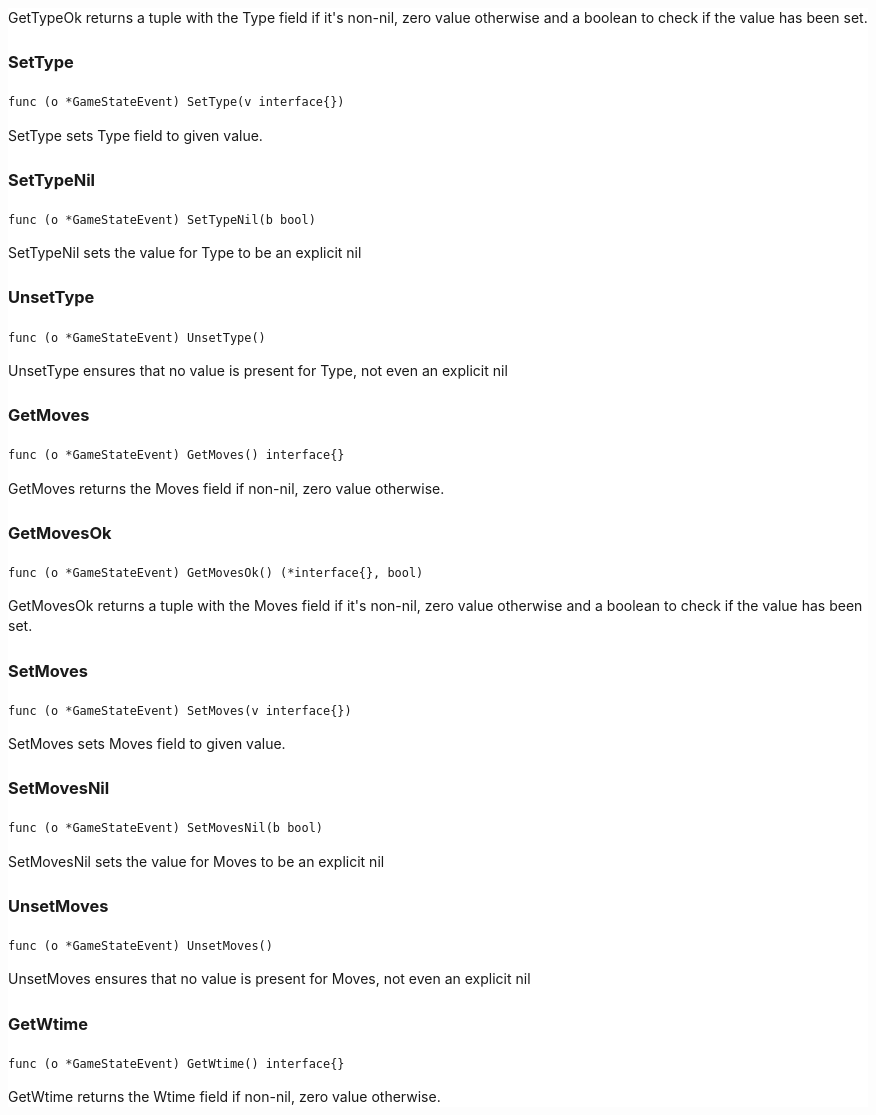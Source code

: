GetTypeOk returns a tuple with the Type field if it's non-nil, zero value otherwise
and a boolean to check if the value has been set.

### SetType

`func (o *GameStateEvent) SetType(v interface{})`

SetType sets Type field to given value.


### SetTypeNil

`func (o *GameStateEvent) SetTypeNil(b bool)`

 SetTypeNil sets the value for Type to be an explicit nil

### UnsetType
`func (o *GameStateEvent) UnsetType()`

UnsetType ensures that no value is present for Type, not even an explicit nil
### GetMoves

`func (o *GameStateEvent) GetMoves() interface{}`

GetMoves returns the Moves field if non-nil, zero value otherwise.

### GetMovesOk

`func (o *GameStateEvent) GetMovesOk() (*interface{}, bool)`

GetMovesOk returns a tuple with the Moves field if it's non-nil, zero value otherwise
and a boolean to check if the value has been set.

### SetMoves

`func (o *GameStateEvent) SetMoves(v interface{})`

SetMoves sets Moves field to given value.


### SetMovesNil

`func (o *GameStateEvent) SetMovesNil(b bool)`

 SetMovesNil sets the value for Moves to be an explicit nil

### UnsetMoves
`func (o *GameStateEvent) UnsetMoves()`

UnsetMoves ensures that no value is present for Moves, not even an explicit nil
### GetWtime

`func (o *GameStateEvent) GetWtime() interface{}`

GetWtime returns the Wtime field if non-nil, zero value otherwise.
